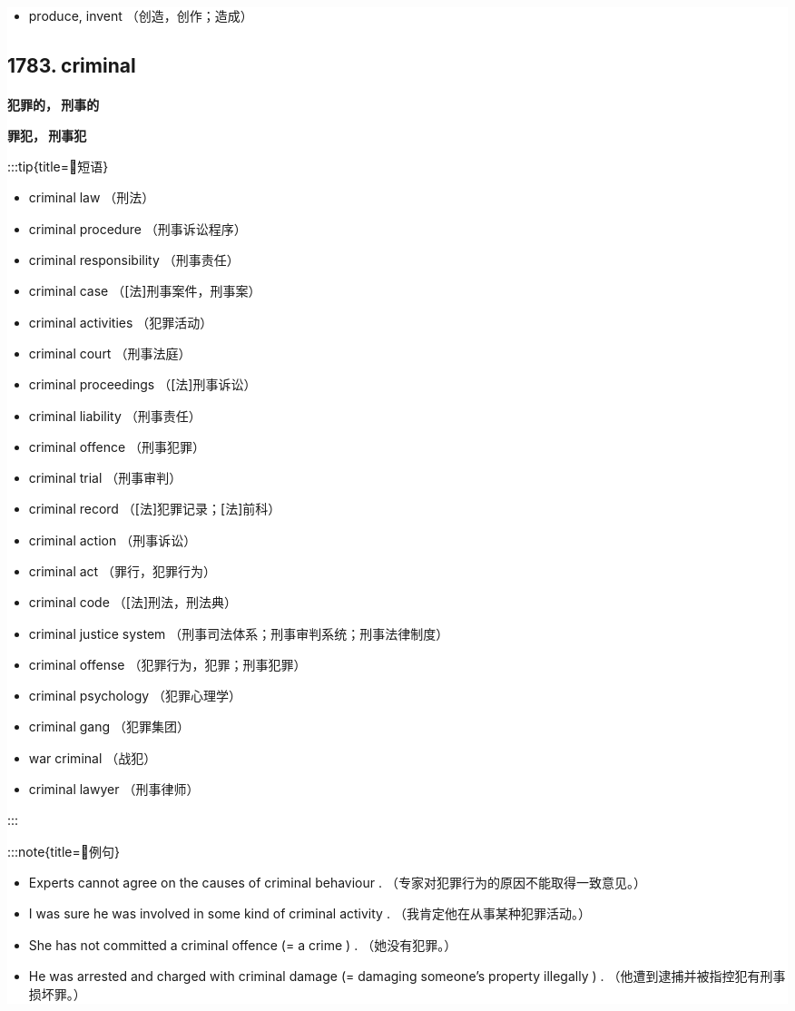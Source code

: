 - produce, invent （创造，创作；造成）


## 1783. criminal

**犯罪的， 刑事的**

**罪犯， 刑事犯**

:::tip{title=🤩短语}

- criminal law （刑法）

- criminal procedure （刑事诉讼程序）

- criminal responsibility （刑事责任）

- criminal case （[法]刑事案件，刑事案）

- criminal activities （犯罪活动）

- criminal court （刑事法庭）

- criminal proceedings （[法]刑事诉讼）

- criminal liability （刑事责任）

- criminal offence （刑事犯罪）

- criminal trial （刑事审判）

- criminal record （[法]犯罪记录；[法]前科）

- criminal action （刑事诉讼）

- criminal act （罪行，犯罪行为）

- criminal code （[法]刑法，刑法典）

- criminal justice system （刑事司法体系；刑事审判系统；刑事法律制度）

- criminal offense （犯罪行为，犯罪；刑事犯罪）

- criminal psychology （犯罪心理学）

- criminal gang （犯罪集团）

- war criminal （战犯）

- criminal lawyer （刑事律师）

:::

:::note{title=🎤例句}

- Experts cannot agree on the causes of criminal behaviour . （专家对犯罪行为的原因不能取得一致意见。）

- I was sure he was involved in some kind of criminal activity . （我肯定他在从事某种犯罪活动。）

- She has not committed a criminal offence (= a crime ) . （她没有犯罪。）

- He was arrested and charged with criminal damage (= damaging someone’s property illegally ) . （他遭到逮捕并被指控犯有刑事损坏罪。）
